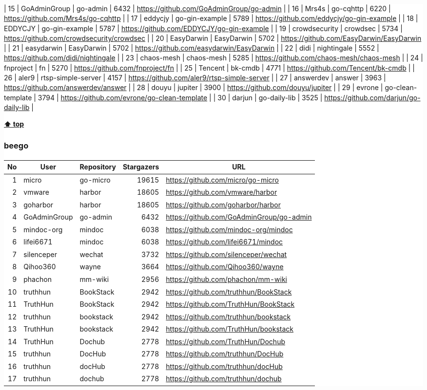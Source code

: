| 15 | GoAdminGroup | go-admin | 6432 | https://github.com/GoAdminGroup/go-admin |
| 16 | Mrs4s | go-cqhttp | 6220 | https://github.com/Mrs4s/go-cqhttp |
| 17 | eddycjy | go-gin-example | 5789 | https://github.com/eddycjy/go-gin-example |
| 18 | EDDYCJY | go-gin-example | 5787 | https://github.com/EDDYCJY/go-gin-example |
| 19 | crowdsecurity | crowdsec | 5734 | https://github.com/crowdsecurity/crowdsec |
| 20 | EasyDarwin | EasyDarwin | 5702 | https://github.com/EasyDarwin/EasyDarwin |
| 21 | easydarwin | EasyDarwin | 5702 | https://github.com/easydarwin/EasyDarwin |
| 22 | didi | nightingale | 5552 | https://github.com/didi/nightingale |
| 23 | chaos-mesh | chaos-mesh | 5285 | https://github.com/chaos-mesh/chaos-mesh |
| 24 | fnproject | fn | 5270 | https://github.com/fnproject/fn |
| 25 | Tencent | bk-cmdb | 4771 | https://github.com/Tencent/bk-cmdb |
| 26 | aler9 | rtsp-simple-server | 4157 | https://github.com/aler9/rtsp-simple-server |
| 27 | answerdev | answer | 3963 | https://github.com/answerdev/answer |
| 28 | douyu | jupiter | 3900 | https://github.com/douyu/jupiter |
| 29 | evrone | go-clean-template | 3794 | https://github.com/evrone/go-clean-template |
| 30 | darjun | go-daily-lib | 3525 | https://github.com/darjun/go-daily-lib |

**[⬆ top](#Popular-Projects)**


### beego
| No | User | Repository | Stargazers | URL |
| ---:| --- | --- | ---:| --- |
| 1 | micro | go-micro | 19615 | https://github.com/micro/go-micro |
| 2 | vmware | harbor | 18605 | https://github.com/vmware/harbor |
| 3 | goharbor | harbor | 18605 | https://github.com/goharbor/harbor |
| 4 | GoAdminGroup | go-admin | 6432 | https://github.com/GoAdminGroup/go-admin |
| 5 | mindoc-org | mindoc | 6038 | https://github.com/mindoc-org/mindoc |
| 6 | lifei6671 | mindoc | 6038 | https://github.com/lifei6671/mindoc |
| 7 | silenceper | wechat | 3732 | https://github.com/silenceper/wechat |
| 8 | Qihoo360 | wayne | 3664 | https://github.com/Qihoo360/wayne |
| 9 | phachon | mm-wiki | 2956 | https://github.com/phachon/mm-wiki |
| 10 | truthhun | BookStack | 2942 | https://github.com/truthhun/BookStack |
| 11 | TruthHun | BookStack | 2942 | https://github.com/TruthHun/BookStack |
| 12 | truthhun | bookstack | 2942 | https://github.com/truthhun/bookstack |
| 13 | TruthHun | bookstack | 2942 | https://github.com/TruthHun/bookstack |
| 14 | TruthHun | Dochub | 2778 | https://github.com/TruthHun/Dochub |
| 15 | truthhun | DocHub | 2778 | https://github.com/truthhun/DocHub |
| 16 | truthhun | docHub | 2778 | https://github.com/truthhun/docHub |
| 17 | truthhun | dochub | 2778 | https://github.com/truthhun/dochub |